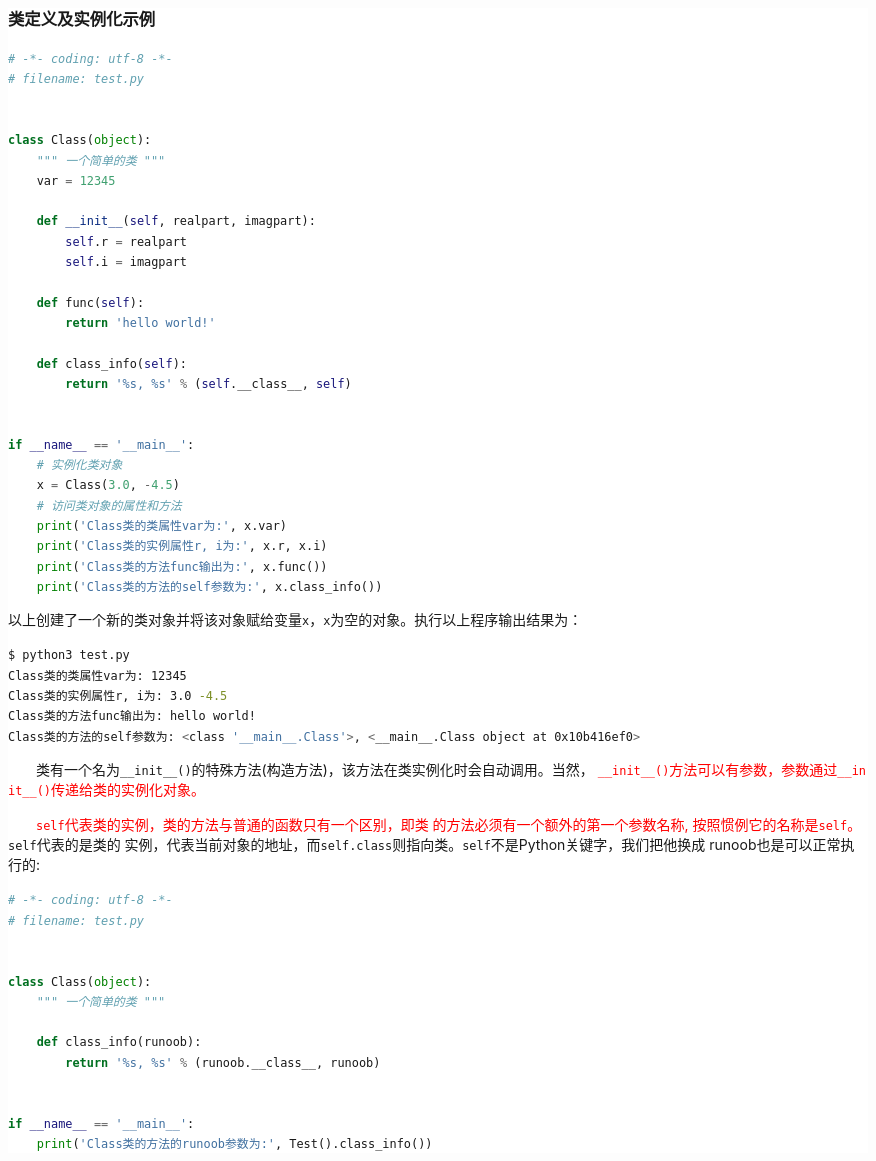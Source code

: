 ### 类定义及实例化示例

```python
# -*- coding: utf-8 -*-
# filename: test.py


class Class(object):
    """ 一个简单的类 """
    var = 12345

    def __init__(self, realpart, imagpart):
        self.r = realpart
        self.i = imagpart

    def func(self):
        return 'hello world!'

    def class_info(self):
        return '%s, %s' % (self.__class__, self)


if __name__ == '__main__':
    # 实例化类对象
    x = Class(3.0, -4.5)
    # 访问类对象的属性和方法
    print('Class类的类属性var为:', x.var)
    print('Class类的实例属性r, i为:', x.r, x.i)
    print('Class类的方法func输出为:', x.func())
    print('Class类的方法的self参数为:', x.class_info())
```

以上创建了一个新的类对象并将该对象赋给变量`x`，`x`为空的对象。执行以上程序输出结果为：

```sh
$ python3 test.py
Class类的类属性var为: 12345
Class类的实例属性r, i为: 3.0 -4.5
Class类的方法func输出为: hello world!
Class类的方法的self参数为: <class '__main__.Class'>, <__main__.Class object at 0x10b416ef0>
```

&emsp;&emsp;类有一个名为`__init__()`的特殊方法(构造方法)，该方法在类实例化时会自动调用。当然，
<font color="red">`__init__()`方法可以有参数，参数通过`__init__()`传递给类的实例化对象。
</font>

&emsp;&emsp;<font color="red">`self`代表类的实例，类的方法与普通的函数只有一个区别，即类
的方法必须有一个额外的第一个参数名称, 按照惯例它的名称是`self`。</font> `self`代表的是类的
实例，代表当前对象的地址，而`self.class`则指向类。`self`不是Python关键字，我们把他换成
runoob也是可以正常执行的:

```python
# -*- coding: utf-8 -*-
# filename: test.py


class Class(object):
    """ 一个简单的类 """

    def class_info(runoob):
        return '%s, %s' % (runoob.__class__, runoob)


if __name__ == '__main__':
    print('Class类的方法的runoob参数为:', Test().class_info())
```

